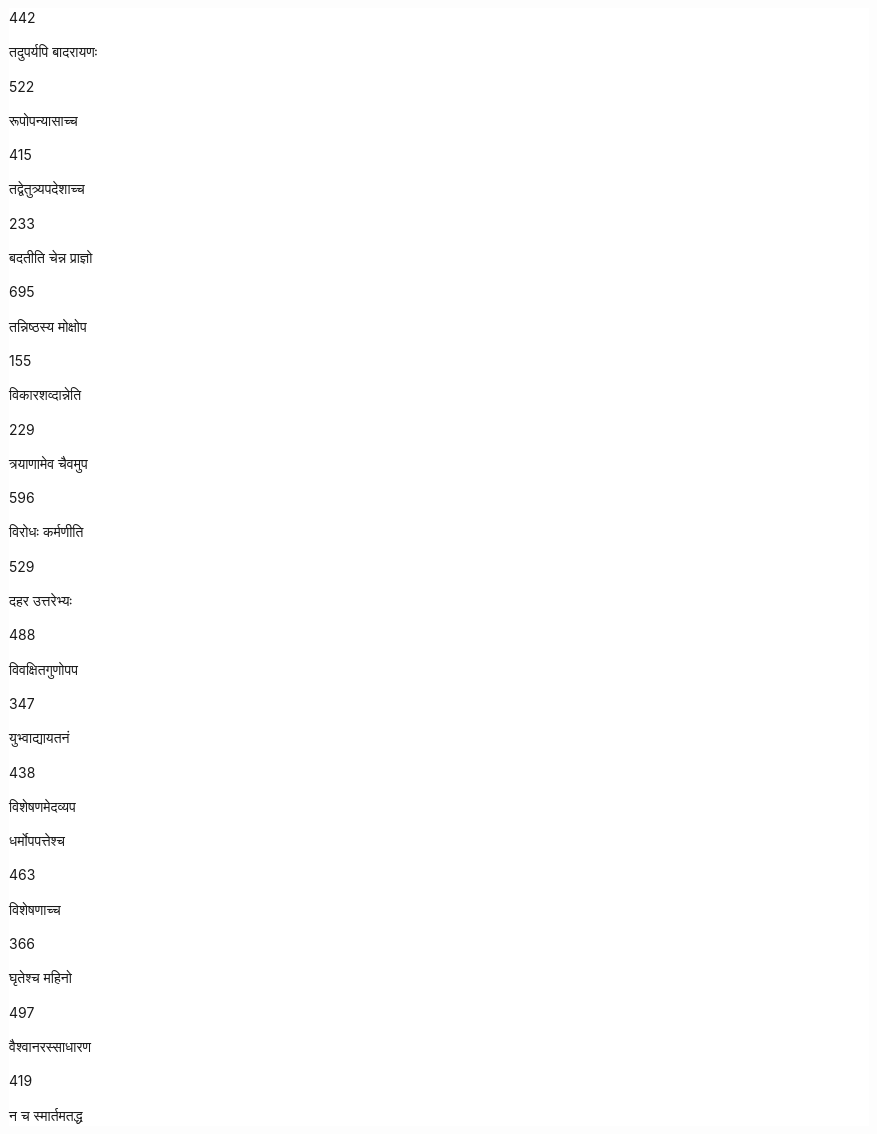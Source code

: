 442

तदुपर्यपि बादरायणः

522

रूपोपन्यासाच्च

415

तद्वेतुत्र्यपदेशाच्च

233

बदतीति चेन्न प्राज्ञो

695

तन्निष्ठस्य मोक्षोप

155

विकारशव्दान्नेति

229

त्रयाणामेव चैवमुप

596

विरोधः कर्मणीति

529

दहर उत्तरेभ्यः

488

विवक्षितगुणोपप

347

युभ्वाद्यायतनं

438

विशेषणमेदव्यप

धर्मोपपत्तेश्च

463

विशेषणाच्च

366

घृतेश्च महिनो

497

वैश्वानरस्साधारण

419

न च स्मार्तमतद्ध
